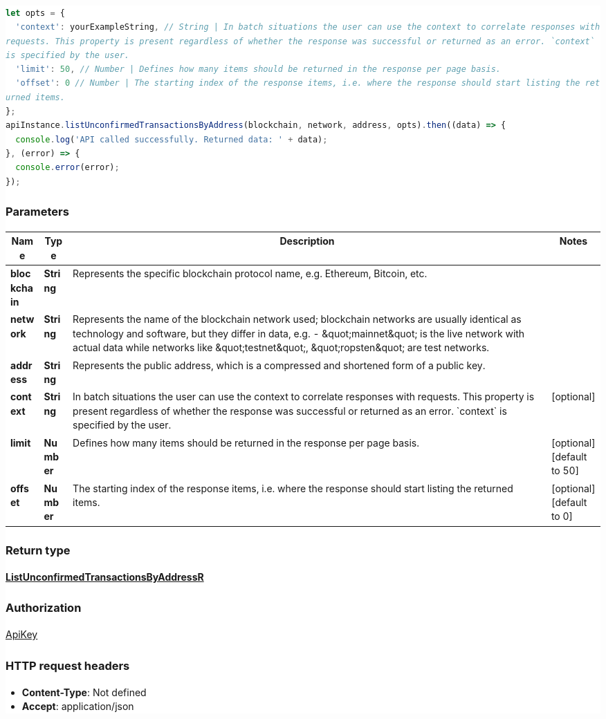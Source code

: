 ```javascript
let opts = {
  'context': yourExampleString, // String | In batch situations the user can use the context to correlate responses with requests. This property is present regardless of whether the response was successful or returned as an error. `context` is specified by the user.
  'limit': 50, // Number | Defines how many items should be returned in the response per page basis.
  'offset': 0 // Number | The starting index of the response items, i.e. where the response should start listing the returned items.
};
apiInstance.listUnconfirmedTransactionsByAddress(blockchain, network, address, opts).then((data) => {
  console.log('API called successfully. Returned data: ' + data);
}, (error) => {
  console.error(error);
});

```

### Parameters


Name | Type | Description  | Notes
------------- | ------------- | ------------- | -------------
 **blockchain** | **String**| Represents the specific blockchain protocol name, e.g. Ethereum, Bitcoin, etc. | 
 **network** | **String**| Represents the name of the blockchain network used; blockchain networks are usually identical as technology and software, but they differ in data, e.g. - \&quot;mainnet\&quot; is the live network with actual data while networks like \&quot;testnet\&quot;, \&quot;ropsten\&quot; are test networks. | 
 **address** | **String**| Represents the public address, which is a compressed and shortened form of a public key. | 
 **context** | **String**| In batch situations the user can use the context to correlate responses with requests. This property is present regardless of whether the response was successful or returned as an error. &#x60;context&#x60; is specified by the user. | [optional] 
 **limit** | **Number**| Defines how many items should be returned in the response per page basis. | [optional] [default to 50]
 **offset** | **Number**| The starting index of the response items, i.e. where the response should start listing the returned items. | [optional] [default to 0]

### Return type

[**ListUnconfirmedTransactionsByAddressR**](ListUnconfirmedTransactionsByAddressR.md)

### Authorization

[ApiKey](../README.md#ApiKey)

### HTTP request headers

- **Content-Type**: Not defined
- **Accept**: application/json
